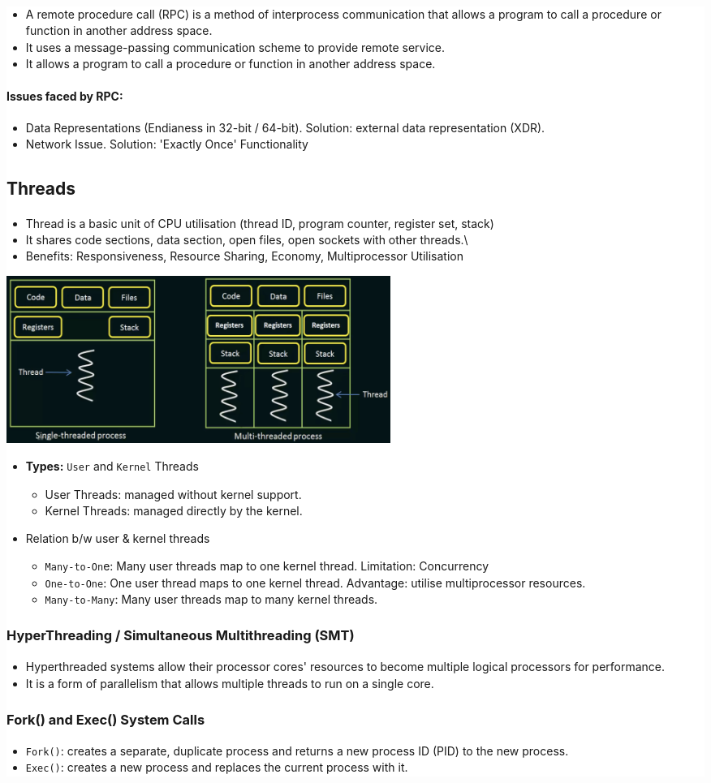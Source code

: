 - A remote procedure call (RPC) is a method of interprocess communication that allows a program to call a procedure or function in another address space.
- It uses a message-passing communication scheme to provide remote service.
- It allows a program to call a procedure or function in another address space.

#### Issues faced by RPC:

- Data Representations (Endianess in 32-bit / 64-bit). Solution: external data representation (XDR).
- Network Issue. Solution: 'Exactly Once' Functionality

## Threads

- Thread is a basic unit of CPU utilisation (thread ID, program counter, register set, stack)
- It shares code sections, data section, open files, open sockets with  other threads.\
- Benefits: Responsiveness, Resource Sharing, Economy, Multiprocessor Utilisation

<img src="./assets/image-11.png" style="width: 55%; height: auto;">

- **Types:** `User` and `Kernel` Threads 
    - User Threads: managed without kernel support.
    - Kernel Threads: managed directly by the kernel.

- Relation b/w user & kernel threads
    - `Many-to-On`e: Many user threads map to one kernel thread. Limitation: Concurrency
    - `One-to-One`: One user thread maps to one kernel thread. Advantage: utilise multiprocessor resources.
    - `Many-to-Many`: Many user threads map to many kernel threads.

### HyperThreading / Simultaneous Multithreading (SMT)

- Hyperthreaded systems allow their processor cores' resources to become multiple logical processors for performance.
- It is a form of parallelism that allows multiple threads to run on a single core.

### Fork() and Exec() System Calls

- `Fork()`: creates a separate, duplicate process and returns a new process ID (PID) to the new process. 
- `Exec()`: creates a new process and replaces the current process with it.
 
